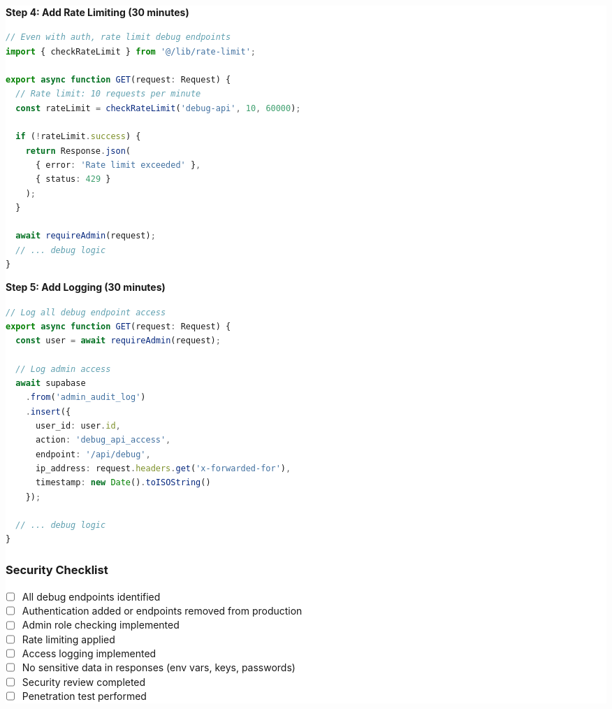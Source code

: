 **Step 4: Add Rate Limiting (30 minutes)**
```typescript
// Even with auth, rate limit debug endpoints
import { checkRateLimit } from '@/lib/rate-limit';

export async function GET(request: Request) {
  // Rate limit: 10 requests per minute
  const rateLimit = checkRateLimit('debug-api', 10, 60000);

  if (!rateLimit.success) {
    return Response.json(
      { error: 'Rate limit exceeded' },
      { status: 429 }
    );
  }

  await requireAdmin(request);
  // ... debug logic
}
```

**Step 5: Add Logging (30 minutes)**
```typescript
// Log all debug endpoint access
export async function GET(request: Request) {
  const user = await requireAdmin(request);

  // Log admin access
  await supabase
    .from('admin_audit_log')
    .insert({
      user_id: user.id,
      action: 'debug_api_access',
      endpoint: '/api/debug',
      ip_address: request.headers.get('x-forwarded-for'),
      timestamp: new Date().toISOString()
    });

  // ... debug logic
}
```

### Security Checklist
- [ ] All debug endpoints identified
- [ ] Authentication added or endpoints removed from production
- [ ] Admin role checking implemented
- [ ] Rate limiting applied
- [ ] Access logging implemented
- [ ] No sensitive data in responses (env vars, keys, passwords)
- [ ] Security review completed
- [ ] Penetration test performed
